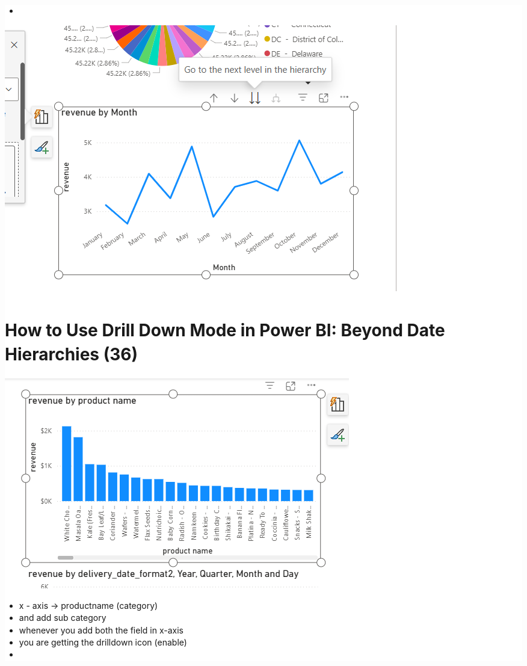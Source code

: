 - 
![Step Image](image-29.png)



# How to Use Drill Down Mode in Power BI: Beyond Date Hierarchies (36)

![Step Image](image-30.png)

- x - axis -> productname (category)
- and add sub category
- whenever you add both the field in x-axis
- you are getting the drilldown icon (enable)
- 